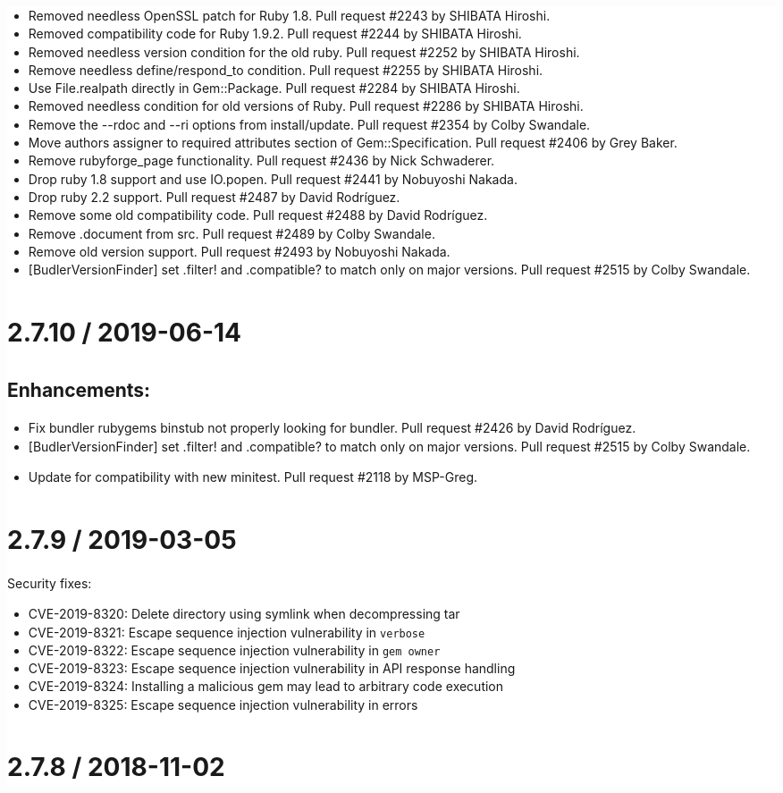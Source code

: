 * Removed needless OpenSSL patch for Ruby 1.8. Pull request #2243 by
  SHIBATA Hiroshi.
* Removed compatibility code for Ruby 1.9.2. Pull request #2244 by SHIBATA
  Hiroshi.
* Removed needless version condition for the old ruby. Pull request #2252
  by SHIBATA Hiroshi.
* Remove needless define/respond_to condition. Pull request #2255 by
  SHIBATA Hiroshi.
* Use File.realpath directly in Gem::Package. Pull request #2284 by
  SHIBATA Hiroshi.
* Removed needless condition for old versions of Ruby. Pull request #2286
  by SHIBATA Hiroshi.
* Remove the --rdoc and --ri options from install/update. Pull request
  #2354 by Colby Swandale.
* Move authors assigner to required attributes section of
  Gem::Specification. Pull request #2406 by Grey Baker.
* Remove rubyforge_page functionality. Pull request #2436 by Nick
  Schwaderer.
* Drop ruby 1.8 support and use IO.popen. Pull request #2441 by Nobuyoshi
  Nakada.
* Drop ruby 2.2 support. Pull request #2487 by David Rodríguez.
* Remove some old compatibility code. Pull request #2488 by David
  Rodríguez.
* Remove .document from src. Pull request #2489 by Colby Swandale.
* Remove old version support. Pull request #2493 by Nobuyoshi Nakada.
* [BudlerVersionFinder] set .filter! and .compatible? to match only on
  major versions. Pull request #2515 by Colby Swandale.

# 2.7.10 / 2019-06-14

## Enhancements:

* Fix bundler rubygems binstub not properly looking for bundler. Pull request #2426
  by David Rodríguez.
* [BudlerVersionFinder] set .filter! and .compatible? to match only on major versions.
  Pull request #2515 by Colby Swandale.
+ Update for compatibility with new minitest. Pull request #2118 by MSP-Greg.

# 2.7.9 / 2019-03-05

Security fixes:

  * CVE-2019-8320: Delete directory using symlink when decompressing tar
  * CVE-2019-8321: Escape sequence injection vulnerability in `verbose`
  * CVE-2019-8322: Escape sequence injection vulnerability in `gem owner`
  * CVE-2019-8323: Escape sequence injection vulnerability in API response handling
  * CVE-2019-8324: Installing a malicious gem may lead to arbitrary code execution
  * CVE-2019-8325: Escape sequence injection vulnerability in errors

# 2.7.8 / 2018-11-02
